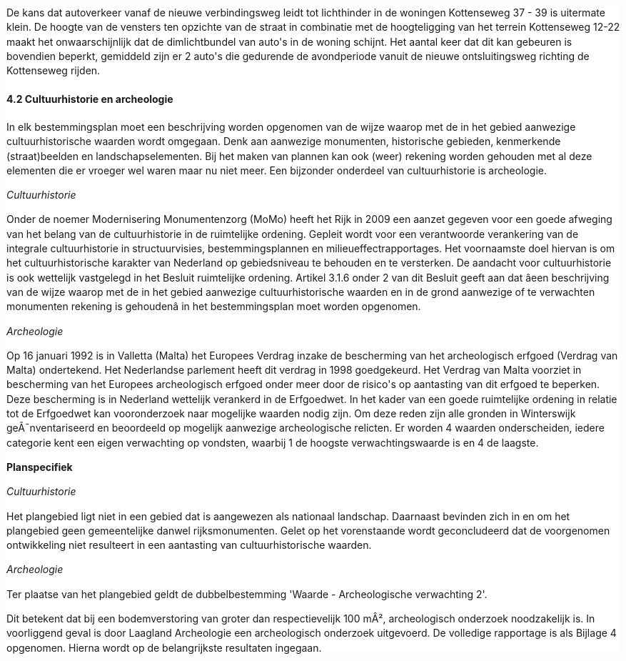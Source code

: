 De kans dat autoverkeer vanaf de nieuwe verbindingsweg leidt tot lichthinder in de woningen Kottenseweg 37 \- 39 is uitermate klein. De hoogte van de vensters ten opzichte van de straat in combinatie met de hoogteligging van het terrein Kottenseweg 12\-22 maakt het onwaarschijnlijk dat de dimlichtbundel van auto's in de woning schijnt. Het aantal keer dat dit kan gebeuren is bovendien beperkt, gemiddeld zijn er 2 auto's die gedurende de avondperiode vanuit de nieuwe ontsluitingsweg richting de Kottenseweg rijden.

#### 4\.2 Cultuurhistorie en archeologie

In elk bestemmingsplan moet een beschrijving worden opgenomen van de wijze waarop met de in het gebied aanwezige cultuurhistorische waarden wordt omgegaan. Denk aan aanwezige monumenten, historische gebieden, kenmerkende (straat)beelden en landschapselementen. Bij het maken van plannen kan ook (weer) rekening worden gehouden met al deze elementen die er vroeger wel waren maar nu niet meer. Een bijzonder onderdeel van cultuurhistorie is archeologie.

*Cultuurhistorie*

Onder de noemer Modernisering Monumentenzorg (MoMo) heeft het Rijk in 2009 een aanzet gegeven voor een goede afweging van het belang van de cultuurhistorie in de ruimtelijke ordening. Gepleit wordt voor een verantwoorde verankering van de integrale cultuurhistorie in structuurvisies, bestemmingsplannen en milieueffectrapportages. Het voornaamste doel hiervan is om het cultuurhistorische karakter van Nederland op gebiedsniveau te behouden en te versterken. De aandacht voor cultuurhistorie is ook wettelijk vastgelegd in het Besluit ruimtelijke ordening. Artikel 3\.1\.6 onder 2 van dit Besluit geeft aan dat âeen beschrijving van de wijze waarop met de in het gebied aanwezige cultuurhistorische waarden en in de grond aanwezige of te verwachten monumenten rekening is gehoudenâ in het bestemmingsplan moet worden opgenomen.

*Archeologie*

Op 16 januari 1992 is in Valletta (Malta) het Europees Verdrag inzake de bescherming van het archeologisch erfgoed (Verdrag van Malta) ondertekend. Het Nederlandse parlement heeft dit verdrag in 1998 goedgekeurd. Het Verdrag van Malta voorziet in bescherming van het Europees archeologisch erfgoed onder meer door de risico's op aantasting van dit erfgoed te beperken. Deze bescherming is in Nederland wettelijk verankerd in de Erfgoedwet. In het kader van een goede ruimtelijke ordening in relatie tot de Erfgoedwet kan vooronderzoek naar mogelijke waarden nodig zijn. Om deze reden zijn alle gronden in Winterswijk geÃ¯nventariseerd en beoordeeld op mogelijk aanwezige archeologische relicten. Er worden 4 waarden onderscheiden, iedere categorie kent een eigen verwachting op vondsten, waarbij 1 de hoogste verwachtingswaarde is en 4 de laagste.

**Planspecifiek**

*Cultuurhistorie*

Het plangebied ligt niet in een gebied dat is aangewezen als nationaal landschap. Daarnaast bevinden zich in en om het plangebied geen gemeentelijke danwel rijksmonumenten. Gelet op het vorenstaande wordt geconcludeerd dat de voorgenomen ontwikkeling niet resulteert in een aantasting van cultuurhistorische waarden.

*Archeologie*

Ter plaatse van het plangebied geldt de dubbelbestemming 'Waarde \- Archeologische verwachting 2'.

Dit betekent dat bij een bodemverstoring van groter dan respectievelijk 100 mÂ², archeologisch onderzoek noodzakelijk is. In voorliggend geval is door Laagland Archeologie een archeologisch onderzoek uitgevoerd. De volledige rapportage is als Bijlage 4 opgenomen. Hierna wordt op de belangrijkste resultaten ingegaan.
